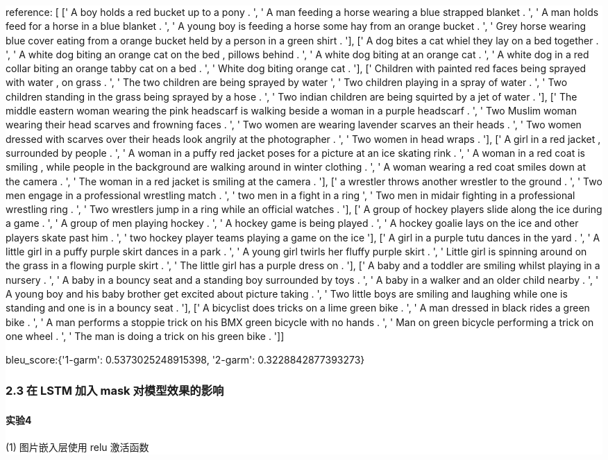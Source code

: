 reference:  [
['<START> A boy holds a red bucket up to a pony . <END>', '<START> A man feeding a horse wearing a blue strapped blanket . <END>', '<START> A man holds feed for a horse in a blue blanket . <END>', '<START> A young boy is feeding a horse some hay from an orange bucket . <END>', '<START> Grey horse wearing blue cover eating from a orange bucket held by a person in a green shirt . <END>'],
['<START> A dog bites a cat whiel they lay on a bed together . <END>', '<START> A white dog biting an orange cat on the bed , pillows behind . <END>', '<START> A white dog biting at an orange cat . <END>', '<START> A white dog in a red collar biting an orange tabby cat on a bed . <END>', '<START> White dog biting orange cat . <END>'],
['<START> Children with painted red faces being sprayed with water , on grass . <END>', '<START> The two children are being sprayed by water <END>', '<START> Two children playing in a spray of water . <END>', '<START> Two children standing in the grass being sprayed by a hose . <END>', '<START> Two indian children are being squirted by a jet of water . <END>'],
['<START> The middle eastern woman wearing the pink headscarf is walking beside a woman in a purple headscarf . <END>', '<START> Two Muslim woman wearing their head scarves and frowning faces . <END>', '<START> Two women are wearing lavender scarves an their heads . <END>', '<START> Two women dressed with scarves over their heads look angrily at the photographer . <END>', '<START> Two women in head wraps . <END>'],
['<START> A girl in a red jacket , surrounded by people . <END>', '<START> A woman in a puffy red jacket poses for a picture at an ice skating rink . <END>', '<START> A woman in a red coat is smiling , while people in the background are walking around in winter clothing . <END>', '<START> A woman wearing a red coat smiles down at the camera . <END>', '<START> The woman in a red jacket is smiling at the camera . <END>'],
['<START> a wrestler throws another wrestler to the ground . <END>', '<START> Two men engage in a professional wrestling match . <END>', '<START> two men in a fight in a ring <END>', '<START> Two men in midair fighting in a professional wrestling ring . <END>', '<START> Two wrestlers jump in a ring while an official watches . <END>'],
['<START> A group of hockey players slide along the ice during a game . <END>', '<START> A group of men playing hockey . <END>', '<START> A hockey game is being played . <END>', '<START> A hockey goalie lays on the ice and other players skate past him . <END>', '<START> two hockey player teams playing a game on the ice <END>'],
['<START> A girl in a purple tutu dances in the yard . <END>', '<START> A little girl in a puffy purple skirt dances in a park . <END>', '<START> A young girl twirls her fluffy purple skirt . <END>', '<START> Little girl is spinning around on the grass in a flowing purple skirt . <END>', '<START> The little girl has a purple dress on . <END>'],
['<START> A baby and a toddler are smiling whilst playing in a nursery . <END>', '<START> A baby in a bouncy seat and a standing boy surrounded by toys . <END>', '<START> A baby in a walker and an older child nearby . <END>', '<START> A young boy and his baby brother get excited about picture taking . <END>', '<START> Two little boys are smiling and laughing while one is standing and one is in a bouncy seat . <END>'],
['<START> A bicyclist does tricks on a lime green bike . <END>', '<START> A man dressed in black rides a green bike . <END>', '<START> A man performs a stoppie trick on his BMX green bicycle with no hands . <END>', '<START> Man on green bicycle performing a trick on one wheel . <END>', '<START> The man is doing a trick on his green bike . <END>']]

bleu_score:{'1-garm': 0.5373025248915398, '2-garm': 0.3228842877393273}

### 2.3 在 LSTM 加入 mask 对模型效果的影响

#### 实验4

(1) 图片嵌入层使用 relu 激活函数
